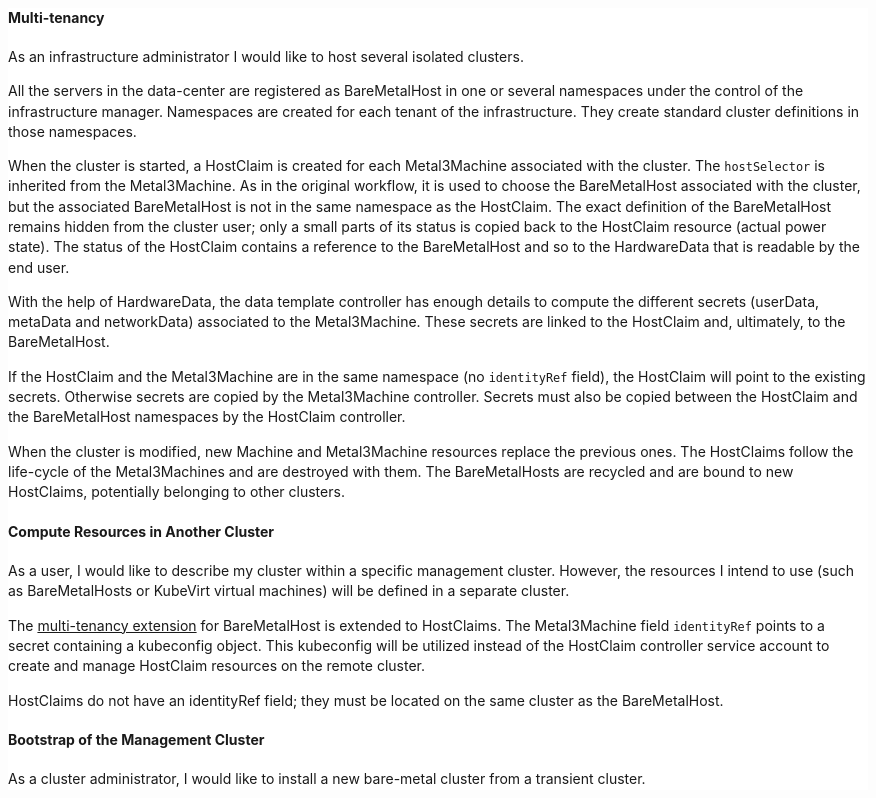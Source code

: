 #### Multi-tenancy

As an infrastructure administrator I would like to host several isolated
clusters.

All the servers in the data-center are registered as BareMetalHost in one or
several namespaces under the control of the infrastructure manager. Namespaces
are created for each tenant of the infrastructure. They create
standard cluster definitions in those namespaces.

When the cluster is started, a HostClaim is created for each Metal3Machine
associated with the cluster. The ``hostSelector`` is inherited from the
Metal3Machine. As in the original workflow, it is used to choose the BareMetalHost
associated with the cluster, but the associated BareMetalHost is not in the same
namespace as the HostClaim. The exact definition of the BareMetalHost remains
hidden from the cluster user; only a small parts of its status is copied
back to the HostClaim resource (actual power state). The status of the HostClaim
contains a reference to the BareMetalHost and so to the HardwareData that is
readable by the end user.

With the help of HardwareData, the data template controller has enough details to
compute the different secrets (userData, metaData and networkData) associated to
the Metal3Machine. These secrets are linked to the HostClaim and, ultimately, to
the BareMetalHost.

If the HostClaim and the Metal3Machine are in the same namespace
(no ``identityRef`` field), the HostClaim will point to the existing secrets.
Otherwise secrets are copied by the Metal3Machine controller. Secrets must
also be copied between the HostClaim and the BareMetalHost namespaces by
the HostClaim controller.

When the cluster is modified, new Machine and Metal3Machine resources replace
the previous ones. The HostClaims follow the life-cycle of the Metal3Machines
and are destroyed with them. The BareMetalHosts are recycled and are bound to
new HostClaims, potentially belonging to other clusters.

#### Compute Resources in Another Cluster

As a user, I would like to describe my cluster within a specific management
cluster. However, the resources I intend to use (such as BareMetalHosts or
KubeVirt virtual machines) will be defined in a separate cluster.

The [multi-tenancy extension](./cluster-api-provider-metal3/multi-tenancy_contract.md)
for BareMetalHost is extended to HostClaims. The Metal3Machine field ``identityRef`` points to a
secret containing a kubeconfig object. This kubeconfig will be utilized instead
of the HostClaim controller service account to create and manage HostClaim
resources on the remote cluster.

HostClaims do not have an identityRef field; they must be located on the same
cluster as the BareMetalHost.

#### Bootstrap of the Management Cluster

As a cluster administrator, I would like to install a new bare-metal cluster from
a transient cluster.
